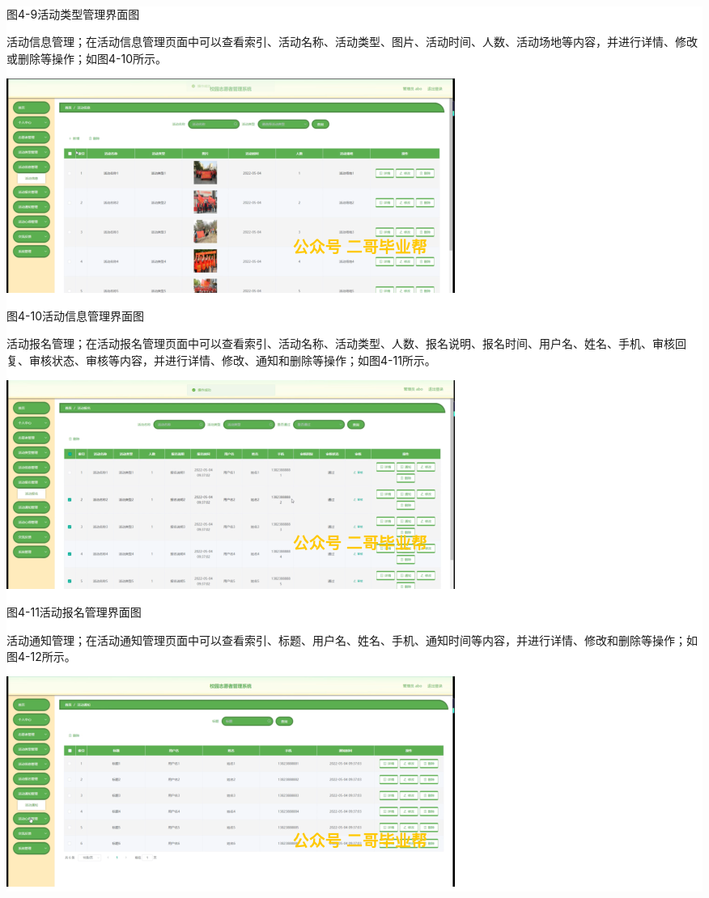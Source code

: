 图4-9活动类型管理界面图

活动信息管理；在活动信息管理页面中可以查看索引、活动名称、活动类型、图片、活动时间、人数、活动场地等内容，并进行详情、修改或删除等操作；如图4-10所示。

![](/images/0700stringboot/0712springboot/blog.021.png)

图4-10活动信息管理界面图

活动报名管理；在活动报名管理页面中可以查看索引、活动名称、活动类型、人数、报名说明、报名时间、用户名、姓名、手机、审核回复、审核状态、审核等内容，并进行详情、修改、通知和删除等操作；如图4-11所示。

![](/images/0700stringboot/0712springboot/blog.022.png)

图4-11活动报名管理界面图

活动通知管理；在活动通知管理页面中可以查看索引、标题、用户名、姓名、手机、通知时间等内容，并进行详情、修改和删除等操作；如图4-12所示。

![](/images/0700stringboot/0712springboot/blog.023.png)
